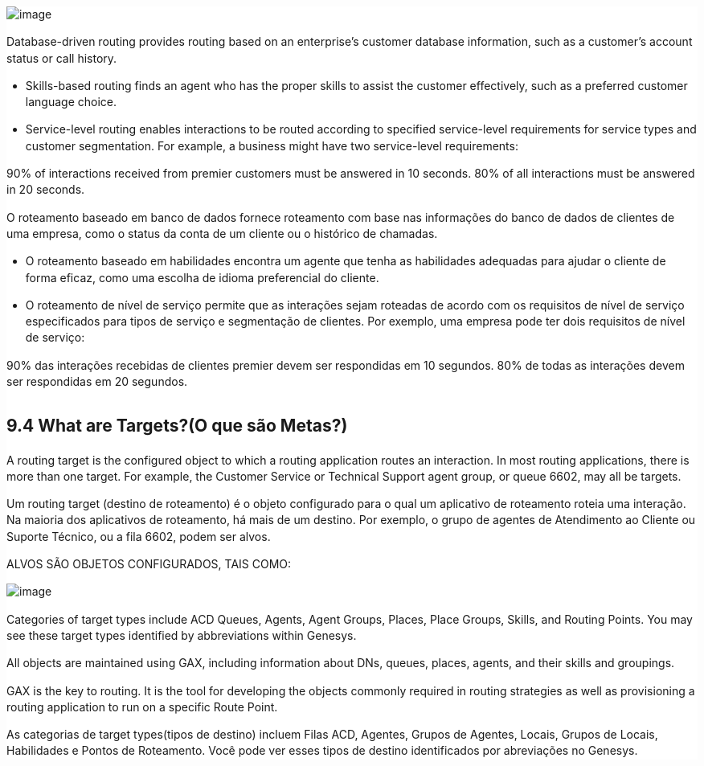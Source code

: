 ![image](https://user-images.githubusercontent.com/52088444/157888830-02635de7-b745-4480-a341-0f52d2cc9a4d.png)

Database-driven routing provides routing based on an enterprise’s customer database information, such as a customer’s account status or call history.

- Skills-based routing finds an agent who has the proper skills to assist the customer effectively, such as a preferred customer language choice.

- Service-level routing enables interactions to be routed according to specified service-level requirements for service types and customer segmentation. For example, a business might have two service-level requirements:

90% of interactions received from premier customers must be answered in 10 seconds.
80% of all interactions must be answered in 20 seconds.

O roteamento baseado em banco de dados fornece roteamento com base nas informações do banco de dados de clientes de uma empresa, como o status da conta de um cliente ou o histórico de chamadas.

- O roteamento baseado em habilidades encontra um agente que tenha as habilidades adequadas para ajudar o cliente de forma eficaz, como uma escolha de idioma preferencial do cliente.

- O roteamento de nível de serviço permite que as interações sejam roteadas de acordo com os requisitos de nível de serviço especificados para tipos de serviço e segmentação de clientes. Por exemplo, uma empresa pode ter dois requisitos de nível de serviço:

90% das interações recebidas de clientes premier devem ser respondidas em 10 segundos.
80% de todas as interações devem ser respondidas em 20 segundos.

## 9.4 What are Targets?(O que são Metas?)


A routing target is the configured object to which a routing application routes an interaction. In most routing applications, there is more than one target. For example, the Customer Service or Technical Support agent group, or queue 6602, may all be targets.


Um routing target (destino de roteamento) é o objeto configurado para o qual um aplicativo de roteamento roteia uma interação. Na maioria dos aplicativos de roteamento, há mais de um destino. Por exemplo, o grupo de agentes de Atendimento ao Cliente ou Suporte Técnico, ou a fila 6602, podem ser alvos.

ALVOS SÃO OBJETOS CONFIGURADOS, TAIS COMO:

![image](https://user-images.githubusercontent.com/52088444/157889452-1180dc96-199a-4c96-9ba7-689b990448ec.png)

Categories of target types include ACD Queues, Agents, Agent Groups, Places, Place Groups, Skills, and Routing Points. You may see these target types identified by abbreviations within Genesys. 

All objects are maintained using GAX, including information about DNs, queues, places, agents, and their skills and groupings.

GAX is the key to routing. It is the tool for developing the objects commonly required in routing strategies as well as provisioning a routing application to run on a specific Route Point.

As categorias de target types(tipos de destino) incluem Filas ACD, Agentes, Grupos de Agentes, Locais, Grupos de Locais, Habilidades e Pontos de Roteamento. Você pode ver esses tipos de destino identificados por abreviações no Genesys.
